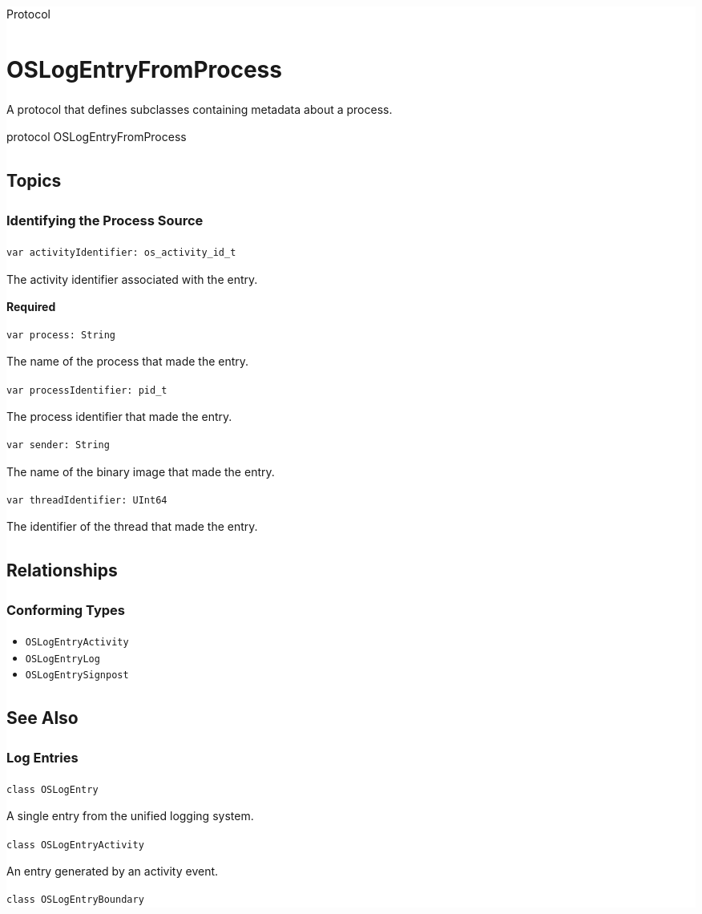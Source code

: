 Protocol

# OSLogEntryFromProcess

A protocol that defines subclasses containing metadata about a process.

protocol OSLogEntryFromProcess

## Topics

### Identifying the Process Source

`var activityIdentifier: os_activity_id_t`

The activity identifier associated with the entry.

**Required**

`var process: String`

The name of the process that made the entry.

`var processIdentifier: pid_t`

The process identifier that made the entry.

`var sender: String`

The name of the binary image that made the entry.

`var threadIdentifier: UInt64`

The identifier of the thread that made the entry.

## Relationships

### Conforming Types

- `OSLogEntryActivity`
- `OSLogEntryLog`
- `OSLogEntrySignpost`

## See Also

### Log Entries

`class OSLogEntry`

A single entry from the unified logging system.

`class OSLogEntryActivity`

An entry generated by an activity event.

`class OSLogEntryBoundary`

